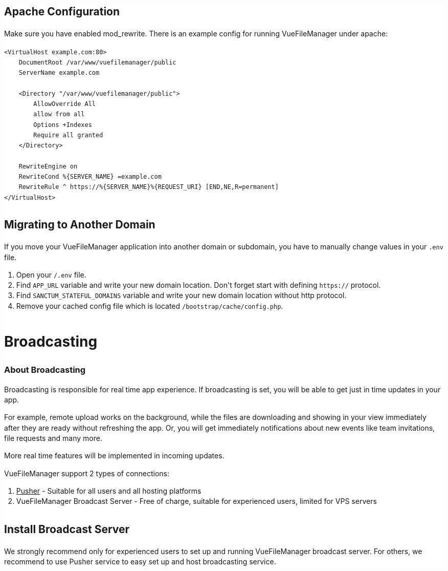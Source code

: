 ## Apache Configuration
Make sure you have enabled mod_rewrite. There is an example config for running VueFileManager under apache:

```
<VirtualHost example.com:80>
    DocumentRoot /var/www/vuefilemanager/public
    ServerName example.com

    <Directory "/var/www/vuefilemanager/public">
        AllowOverride All
        allow from all
        Options +Indexes
        Require all granted
    </Directory>
    
    RewriteEngine on
    RewriteCond %{SERVER_NAME} =example.com
    RewriteRule ^ https://%{SERVER_NAME}%{REQUEST_URI} [END,NE,R=permanent]
</VirtualHost>
```

## Migrating to Another Domain
If you move your VueFileManager application into another domain or subdomain, you have to manually change values in your `.env` file.
1. Open your `/.env` file.
2. Find `APP_URL` variable and write your new domain location. Don't forget start with defining `https://` protocol.
3. Find `SANCTUM_STATEFUL_DOMAINS` variable and write your new domain location without http protocol.
4. Remove your cached config file which is located `/bootstrap/cache/config.php`.

# Broadcasting
### About Broadcasting
Broadcasting is responsible for real time app experience. If broadcasting is set, you will be able to get just in time updates in your app. 

For example, remote upload works on the background, while the files are downloading and showing in your view immediately after they are ready without refreshing the app. Or, you will get immediately notifications about new events like team invitations, file requests and many more.

More real time features will be implemented in incoming updates.

VueFileManager support 2 types of connections:
1. [Pusher](https://pusher.com/) - Suitable for all users and all hosting platforms
2. VueFileManager Broadcast Server - Free of charge, suitable for experienced users, limited for VPS servers

## Install Broadcast Server
We strongly recommend only for experienced users to set up and running VueFileManager broadcast server. For others, we recommend to use Pusher service to easy set up and host broadcasting service.
